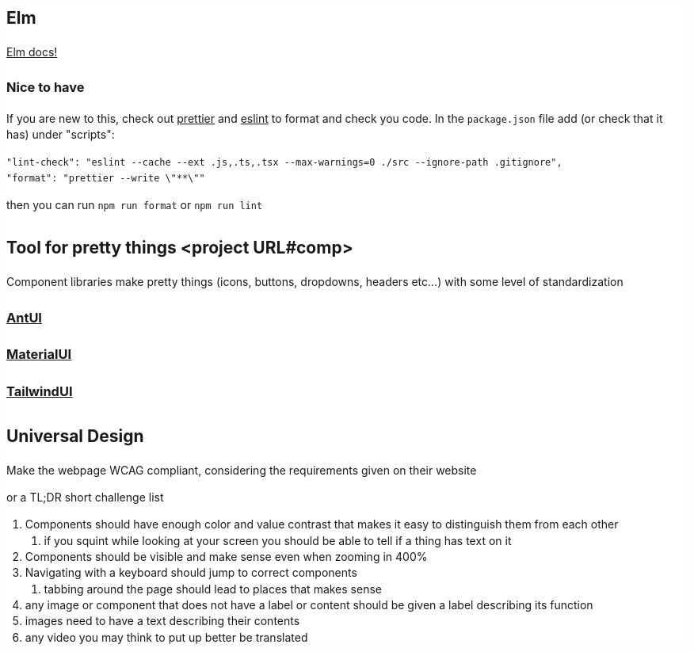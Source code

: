 ## Elm
[Elm docs!](https://guide.elm-lang.org/)
```

```

### Nice to have
If you are new to this, check out [prettier](https://www.npmjs.com/package/prettier) and [eslint](https://www.npmjs.com/package/eslint) to format and check you code.
In the `package.json` file add (or check that it has) under "scripts":
```
"lint-check": "eslint --cache --ext .js,.ts,.tsx --max-warnings=0 ./src --ignore-path .gitignore",
"format": "prettier --write \"**\""
```
then you can run `npm run format` or `npm run lint` 

## Tool for pretty things <project URL#comp>
Component libraries make pretty things (icons, buttons, dropdowns, headers etc...) with some level of standardization

### [AntUI](https://ant.design/components/overview/)
### [MaterialUI](https://mui.com/material-ui/getting-started/overview/)
### [TailwindUI](https://tailwindui.com/documentation)

## Universal Design <a name="uu"/>
Make the webpage WCAG compliant, considering the requirements given on their website

or a TL;DR short challenge list
1. Components should have enough color and value contrast that makes it easy to distinguish them from each other
   1. if you squint while looking at your screen you should be able to tell if a thing has text on it
2. Components should be visible and make sense even when zooming in 400%
3. Navigating with a keyboard should jump to correct components
   1. tabbing around the page should lead to places that makes sense
4. any image or component that does not have a label or content should be given a label describing its function
5. images need to have a text describing their contents
6. any video you may think to put up better be translated
